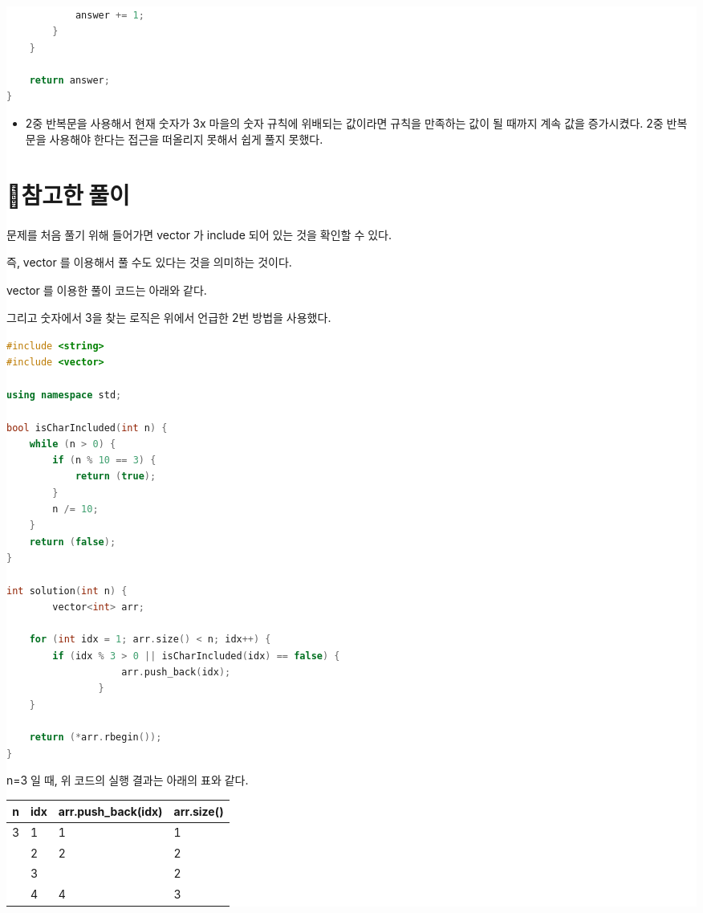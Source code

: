 ```cpp
            answer += 1;
        }
    }

    return answer;
}
```

- 2중 반복문을 사용해서 현재 숫자가 3x 마을의 숫자 규칙에 위배되는 값이라면 규칙을 만족하는 값이 될 때까지 계속 값을 증가시켰다. 2중 반복문을 사용해야 한다는 접근을 떠올리지 못해서 쉽게 풀지 못했다.

# 👀참고한 풀이

문제를 처음 풀기 위해 들어가면 vector 가 include 되어 있는 것을 확인할 수 있다.

즉, vector 를 이용해서 풀 수도 있다는 것을 의미하는 것이다.

vector 를 이용한 풀이 코드는 아래와 같다.

그리고 숫자에서 3을 찾는 로직은 위에서 언급한 2번 방법을 사용했다.

```cpp
#include <string>
#include <vector>

using namespace std;

bool isCharIncluded(int n) {
	while (n > 0) {
		if (n % 10 == 3) {
			return (true);
		}
		n /= 10;
	}
	return (false);
}

int solution(int n) {
		vector<int> arr;

    for (int idx = 1; arr.size() < n; idx++) {
        if (idx % 3 > 0 || isCharIncluded(idx) == false) {
					arr.push_back(idx);
				}
    }

    return (*arr.rbegin());
}
```

n=3 일 때, 위 코드의 실행 결과는 아래의 표와 같다.

| n | idx | arr.push_back(idx) | arr.size() |
| --- | --- | --- | --- |
| 3 | 1 | 1 | 1 |
|  | 2 | 2 | 2 |
|  | 3 |  | 2 |
|  | 4 | 4 | 3 |
